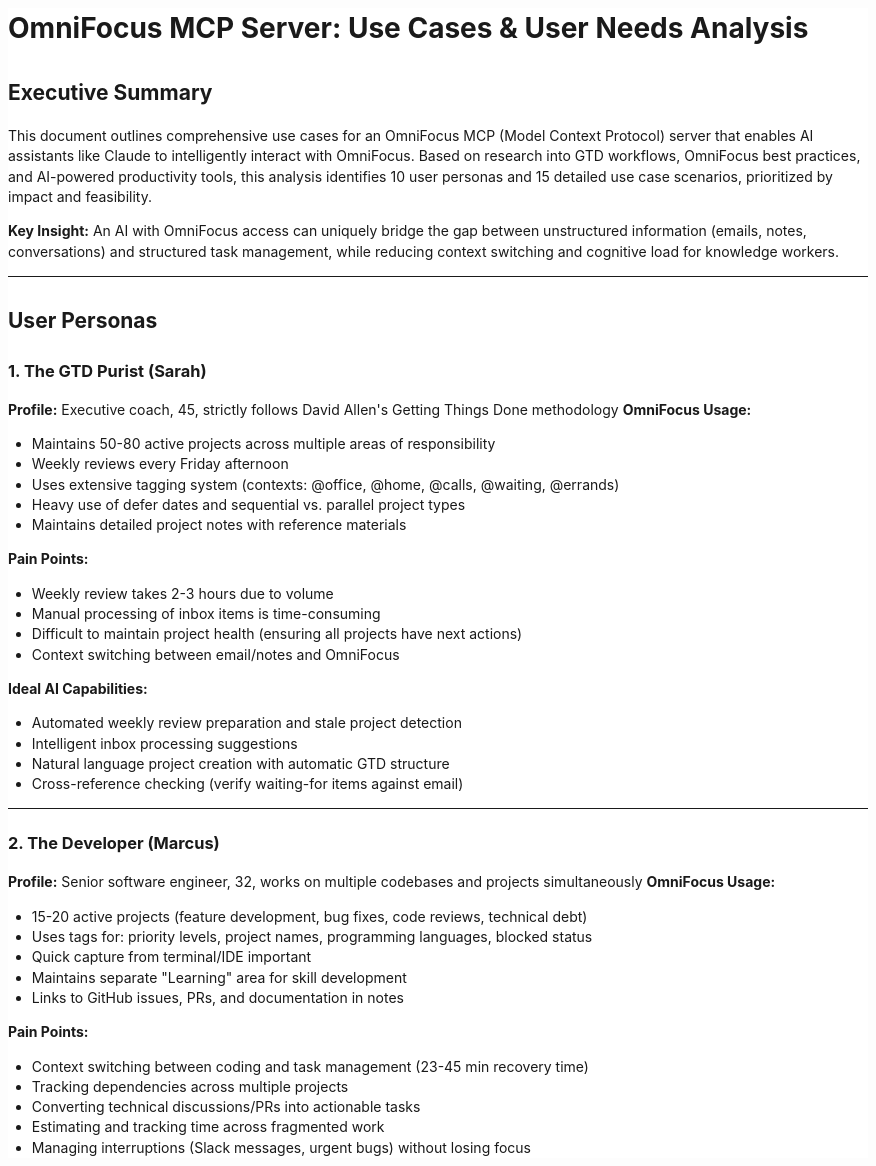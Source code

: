 # OmniFocus MCP Server: Use Cases & User Needs Analysis

## Executive Summary

This document outlines comprehensive use cases for an OmniFocus MCP (Model Context Protocol) server that enables AI assistants like Claude to intelligently interact with OmniFocus. Based on research into GTD workflows, OmniFocus best practices, and AI-powered productivity tools, this analysis identifies 10 user personas and 15 detailed use case scenarios, prioritized by impact and feasibility.

**Key Insight:** An AI with OmniFocus access can uniquely bridge the gap between unstructured information (emails, notes, conversations) and structured task management, while reducing context switching and cognitive load for knowledge workers.

---

## User Personas

### 1. The GTD Purist (Sarah)
**Profile:** Executive coach, 45, strictly follows David Allen's Getting Things Done methodology
**OmniFocus Usage:**
- Maintains 50-80 active projects across multiple areas of responsibility
- Weekly reviews every Friday afternoon
- Uses extensive tagging system (contexts: @office, @home, @calls, @waiting, @errands)
- Heavy use of defer dates and sequential vs. parallel project types
- Maintains detailed project notes with reference materials

**Pain Points:**
- Weekly review takes 2-3 hours due to volume
- Manual processing of inbox items is time-consuming
- Difficult to maintain project health (ensuring all projects have next actions)
- Context switching between email/notes and OmniFocus

**Ideal AI Capabilities:**
- Automated weekly review preparation and stale project detection
- Intelligent inbox processing suggestions
- Natural language project creation with automatic GTD structure
- Cross-reference checking (verify waiting-for items against email)

---

### 2. The Developer (Marcus)
**Profile:** Senior software engineer, 32, works on multiple codebases and projects simultaneously
**OmniFocus Usage:**
- 15-20 active projects (feature development, bug fixes, code reviews, technical debt)
- Uses tags for: priority levels, project names, programming languages, blocked status
- Quick capture from terminal/IDE important
- Maintains separate "Learning" area for skill development
- Links to GitHub issues, PRs, and documentation in notes

**Pain Points:**
- Context switching between coding and task management (23-45 min recovery time)
- Tracking dependencies across multiple projects
- Converting technical discussions/PRs into actionable tasks
- Estimating and tracking time across fragmented work
- Managing interruptions (Slack messages, urgent bugs) without losing focus
